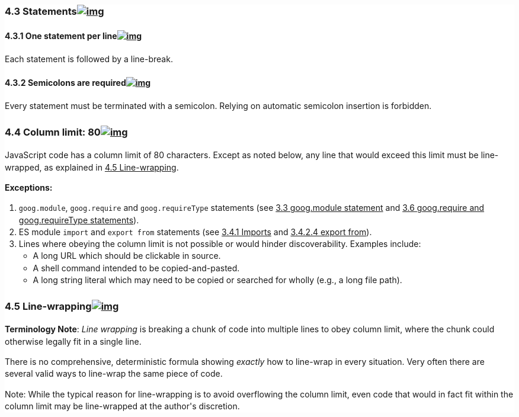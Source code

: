 ### 4.3 Statements[![img](https://google.github.io/styleguide/include/link.png)](https://google.github.io/styleguide/jsguide.html#formatting-statements)

#### 4.3.1 One statement per line[![img](https://google.github.io/styleguide/include/link.png)](https://google.github.io/styleguide/jsguide.html#formatting-one-statement-perline)

Each statement is followed by a line-break.

#### 4.3.2 Semicolons are required[![img](https://google.github.io/styleguide/include/link.png)](https://google.github.io/styleguide/jsguide.html#formatting-semicolons-are-required)

Every statement must be terminated with a semicolon. Relying on automatic semicolon insertion is forbidden.

### 4.4 Column limit: 80[![img](https://google.github.io/styleguide/include/link.png)](https://google.github.io/styleguide/jsguide.html#formatting-column-limit)

JavaScript code has a column limit of 80 characters. Except as noted below, any line that would exceed this limit must be line-wrapped, as explained in [4.5 Line-wrapping](https://google.github.io/styleguide/jsguide.html#formatting-line-wrapping).

**Exceptions:**

1. `goog.module`, `goog.require` and `goog.requireType` statements (see [3.3 goog.module statement](https://google.github.io/styleguide/jsguide.html#file-goog-module) and [3.6 goog.require and goog.requireType statements](https://google.github.io/styleguide/jsguide.html#file-goog-require)).
2. ES module `import` and `export from` statements (see [3.4.1 Imports](https://google.github.io/styleguide/jsguide.html#es-module-imports) and [3.4.2.4 export from](https://google.github.io/styleguide/jsguide.html#es-module-export-from)).
3. Lines where obeying the column limit is not possible or would hinder discoverability. Examples include:
   - A long URL which should be clickable in source.
   - A shell command intended to be copied-and-pasted.
   - A long string literal which may need to be copied or searched for wholly (e.g., a long file path).

### 4.5 Line-wrapping[![img](https://google.github.io/styleguide/include/link.png)](https://google.github.io/styleguide/jsguide.html#formatting-line-wrapping)

**Terminology Note**: *Line wrapping* is breaking a chunk of code into multiple lines to obey column limit, where the chunk could otherwise legally fit in a single line.

There is no comprehensive, deterministic formula showing *exactly* how to line-wrap in every situation. Very often there are several valid ways to line-wrap the same piece of code.

Note: While the typical reason for line-wrapping is to avoid overflowing the column limit, even code that would in fact fit within the column limit may be line-wrapped at the author's discretion.
